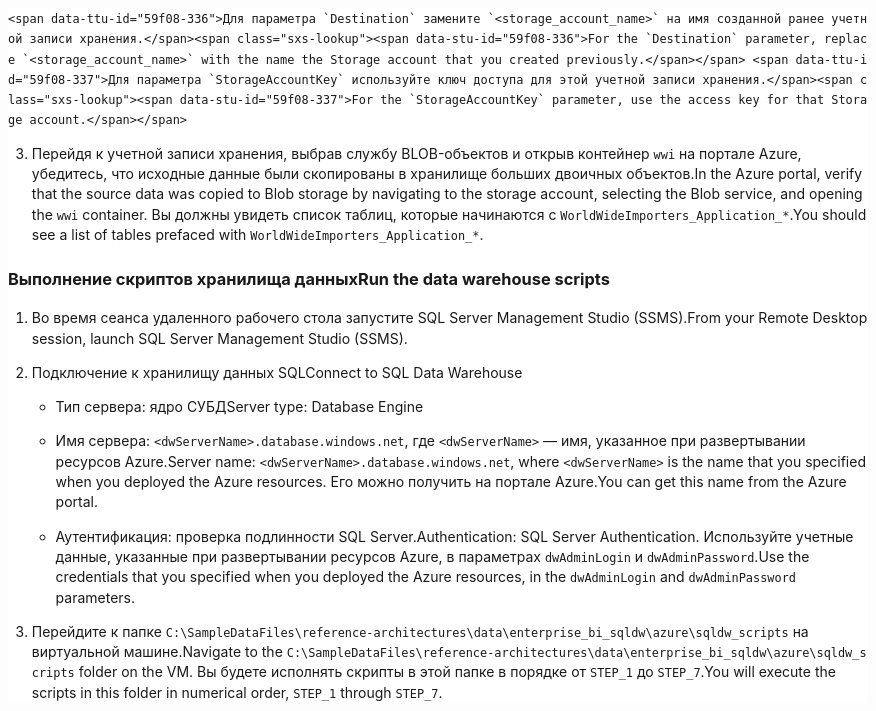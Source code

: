     <span data-ttu-id="59f08-336">Для параметра `Destination` замените `<storage_account_name>` на имя созданной ранее учетной записи хранения.</span><span class="sxs-lookup"><span data-stu-id="59f08-336">For the `Destination` parameter, replace `<storage_account_name>` with the name the Storage account that you created previously.</span></span> <span data-ttu-id="59f08-337">Для параметра `StorageAccountKey` используйте ключ доступа для этой учетной записи хранения.</span><span class="sxs-lookup"><span data-stu-id="59f08-337">For the `StorageAccountKey` parameter, use the access key for that Storage account.</span></span>

3. <span data-ttu-id="59f08-338">Перейдя к учетной записи хранения, выбрав службу BLOB-объектов и открыв контейнер `wwi` на портале Azure, убедитесь, что исходные данные были скопированы в хранилище больших двоичных объектов.</span><span class="sxs-lookup"><span data-stu-id="59f08-338">In the Azure portal, verify that the source data was copied to Blob storage by navigating to the storage account, selecting the Blob service, and opening the `wwi` container.</span></span> <span data-ttu-id="59f08-339">Вы должны увидеть список таблиц, которые начинаются с `WorldWideImporters_Application_*`.</span><span class="sxs-lookup"><span data-stu-id="59f08-339">You should see a list of tables prefaced with `WorldWideImporters_Application_*`.</span></span>

### <a name="run-the-data-warehouse-scripts"></a><span data-ttu-id="59f08-340">Выполнение скриптов хранилища данных</span><span class="sxs-lookup"><span data-stu-id="59f08-340">Run the data warehouse scripts</span></span>

1. <span data-ttu-id="59f08-341">Во время сеанса удаленного рабочего стола запустите SQL Server Management Studio (SSMS).</span><span class="sxs-lookup"><span data-stu-id="59f08-341">From your Remote Desktop session, launch SQL Server Management Studio (SSMS).</span></span> 

2. <span data-ttu-id="59f08-342">Подключение к хранилищу данных SQL</span><span class="sxs-lookup"><span data-stu-id="59f08-342">Connect to SQL Data Warehouse</span></span>

    - <span data-ttu-id="59f08-343">Тип сервера: ядро СУБД</span><span class="sxs-lookup"><span data-stu-id="59f08-343">Server type: Database Engine</span></span>
    
    - <span data-ttu-id="59f08-344">Имя сервера: `<dwServerName>.database.windows.net`, где `<dwServerName>` — имя, указанное при развертывании ресурсов Azure.</span><span class="sxs-lookup"><span data-stu-id="59f08-344">Server name: `<dwServerName>.database.windows.net`, where `<dwServerName>` is the name that you specified when you deployed the Azure resources.</span></span> <span data-ttu-id="59f08-345">Его можно получить на портале Azure.</span><span class="sxs-lookup"><span data-stu-id="59f08-345">You can get this name from the Azure portal.</span></span>
    
    - <span data-ttu-id="59f08-346">Аутентификация: проверка подлинности SQL Server.</span><span class="sxs-lookup"><span data-stu-id="59f08-346">Authentication: SQL Server Authentication.</span></span> <span data-ttu-id="59f08-347">Используйте учетные данные, указанные при развертывании ресурсов Azure, в параметрах `dwAdminLogin` и `dwAdminPassword`.</span><span class="sxs-lookup"><span data-stu-id="59f08-347">Use the credentials that you specified when you deployed the Azure resources, in the `dwAdminLogin` and `dwAdminPassword` parameters.</span></span>

2. <span data-ttu-id="59f08-348">Перейдите к папке `C:\SampleDataFiles\reference-architectures\data\enterprise_bi_sqldw\azure\sqldw_scripts` на виртуальной машине.</span><span class="sxs-lookup"><span data-stu-id="59f08-348">Navigate to the `C:\SampleDataFiles\reference-architectures\data\enterprise_bi_sqldw\azure\sqldw_scripts` folder on the VM.</span></span> <span data-ttu-id="59f08-349">Вы будете исполнять скрипты в этой папке в порядке от `STEP_1` до `STEP_7`.</span><span class="sxs-lookup"><span data-stu-id="59f08-349">You will execute the scripts in this folder in numerical order, `STEP_1` through `STEP_7`.</span></span>
